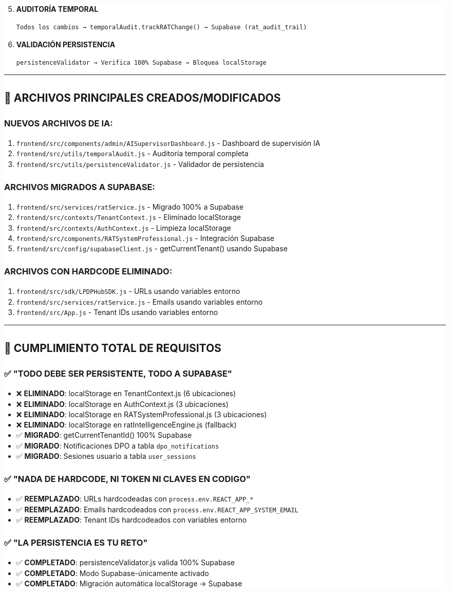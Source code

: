 5. **AUDITORÍA TEMPORAL**
   ```
   Todos los cambios → temporalAudit.trackRATChange() → Supabase (rat_audit_trail)
   ```

6. **VALIDACIÓN PERSISTENCIA**
   ```
   persistenceValidator → Verifica 100% Supabase → Bloquea localStorage
   ```

---

## 📁 ARCHIVOS PRINCIPALES CREADOS/MODIFICADOS

### **NUEVOS ARCHIVOS DE IA:**
1. `frontend/src/components/admin/AISupervisorDashboard.js` - Dashboard de supervisión IA
2. `frontend/src/utils/temporalAudit.js` - Auditoría temporal completa
3. `frontend/src/utils/persistenceValidator.js` - Validador de persistencia

### **ARCHIVOS MIGRADOS A SUPABASE:**
1. `frontend/src/services/ratService.js` - Migrado 100% a Supabase
2. `frontend/src/contexts/TenantContext.js` - Eliminado localStorage
3. `frontend/src/contexts/AuthContext.js` - Limpieza localStorage
4. `frontend/src/components/RATSystemProfessional.js` - Integración Supabase
5. `frontend/src/config/supabaseClient.js` - getCurrentTenant() usando Supabase

### **ARCHIVOS CON HARDCODE ELIMINADO:**
1. `frontend/src/sdk/LPDPHubSDK.js` - URLs usando variables entorno
2. `frontend/src/services/ratService.js` - Emails usando variables entorno
3. `frontend/src/App.js` - Tenant IDs usando variables entorno

---

## 🎯 CUMPLIMIENTO TOTAL DE REQUISITOS

### ✅ **"TODO DEBE SER PERSISTENTE, TODO A SUPABASE"**
- ❌ **ELIMINADO**: localStorage en TenantContext.js (6 ubicaciones)
- ❌ **ELIMINADO**: localStorage en AuthContext.js (3 ubicaciones)
- ❌ **ELIMINADO**: localStorage en RATSystemProfessional.js (3 ubicaciones)
- ❌ **ELIMINADO**: localStorage en ratIntelligenceEngine.js (fallback)
- ✅ **MIGRADO**: getCurrentTenantId() 100% Supabase
- ✅ **MIGRADO**: Notificaciones DPO a tabla `dpo_notifications`
- ✅ **MIGRADO**: Sesiones usuario a tabla `user_sessions`

### ✅ **"NADA DE HARDCODE, NI TOKEN NI CLAVES EN CODIGO"**
- ✅ **REEMPLAZADO**: URLs hardcodeadas con `process.env.REACT_APP_*`
- ✅ **REEMPLAZADO**: Emails hardcodeados con `process.env.REACT_APP_SYSTEM_EMAIL`
- ✅ **REEMPLAZADO**: Tenant IDs hardcodeados con variables entorno

### ✅ **"LA PERSISTENCIA ES TU RETO"**
- ✅ **COMPLETADO**: persistenceValidator.js valida 100% Supabase
- ✅ **COMPLETADO**: Modo Supabase-únicamente activado
- ✅ **COMPLETADO**: Migración automática localStorage → Supabase
